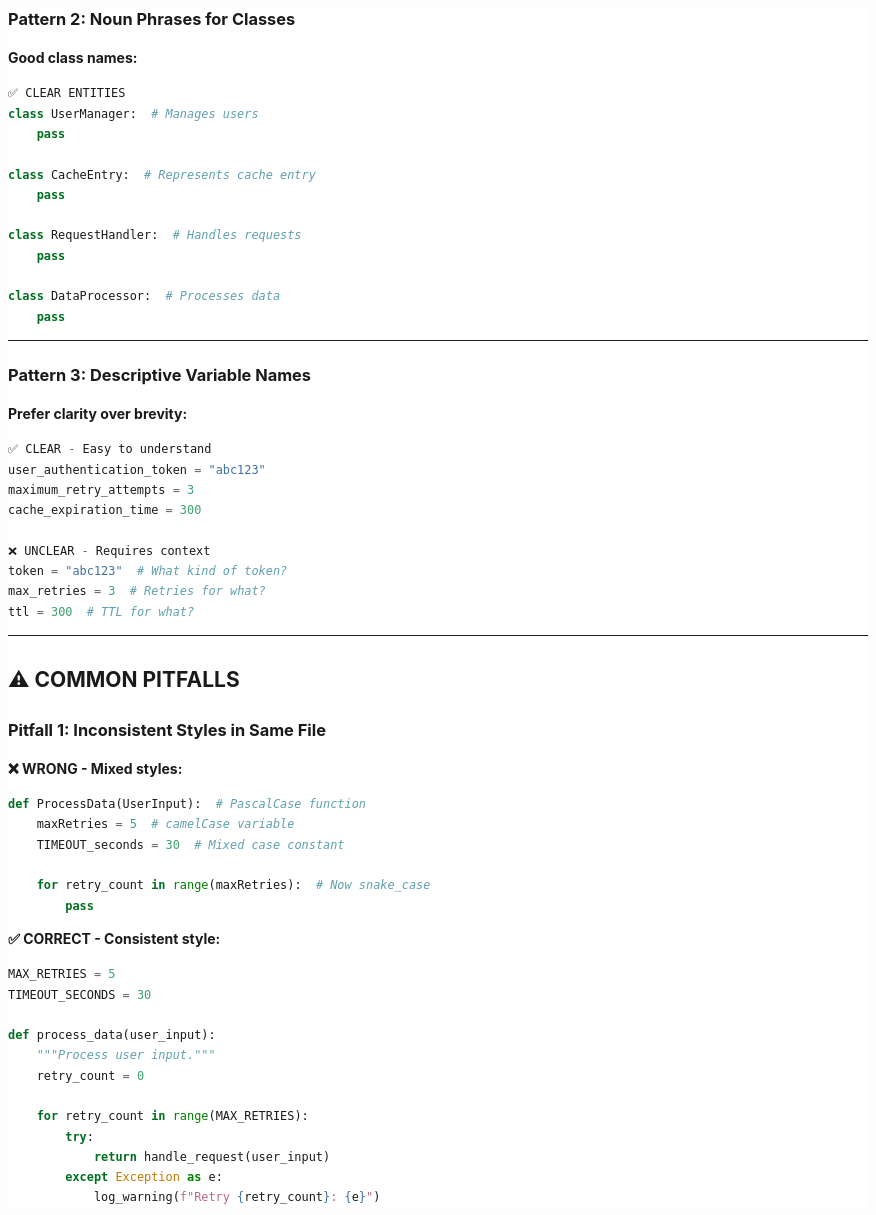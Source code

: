 
### Pattern 2: Noun Phrases for Classes

**Good class names:**
```python
✅ CLEAR ENTITIES
class UserManager:  # Manages users
    pass

class CacheEntry:  # Represents cache entry
    pass

class RequestHandler:  # Handles requests
    pass

class DataProcessor:  # Processes data
    pass
```

---

### Pattern 3: Descriptive Variable Names

**Prefer clarity over brevity:**
```python
✅ CLEAR - Easy to understand
user_authentication_token = "abc123"
maximum_retry_attempts = 3
cache_expiration_time = 300

❌ UNCLEAR - Requires context
token = "abc123"  # What kind of token?
max_retries = 3  # Retries for what?
ttl = 300  # TTL for what?
```

---

## ⚠️ COMMON PITFALLS

### Pitfall 1: Inconsistent Styles in Same File

**❌ WRONG - Mixed styles:**
```python
def ProcessData(UserInput):  # PascalCase function
    maxRetries = 5  # camelCase variable
    TIMEOUT_seconds = 30  # Mixed case constant
    
    for retry_count in range(maxRetries):  # Now snake_case
        pass
```

**✅ CORRECT - Consistent style:**
```python
MAX_RETRIES = 5
TIMEOUT_SECONDS = 30

def process_data(user_input):
    """Process user input."""
    retry_count = 0
    
    for retry_count in range(MAX_RETRIES):
        try:
            return handle_request(user_input)
        except Exception as e:
            log_warning(f"Retry {retry_count}: {e}")
```